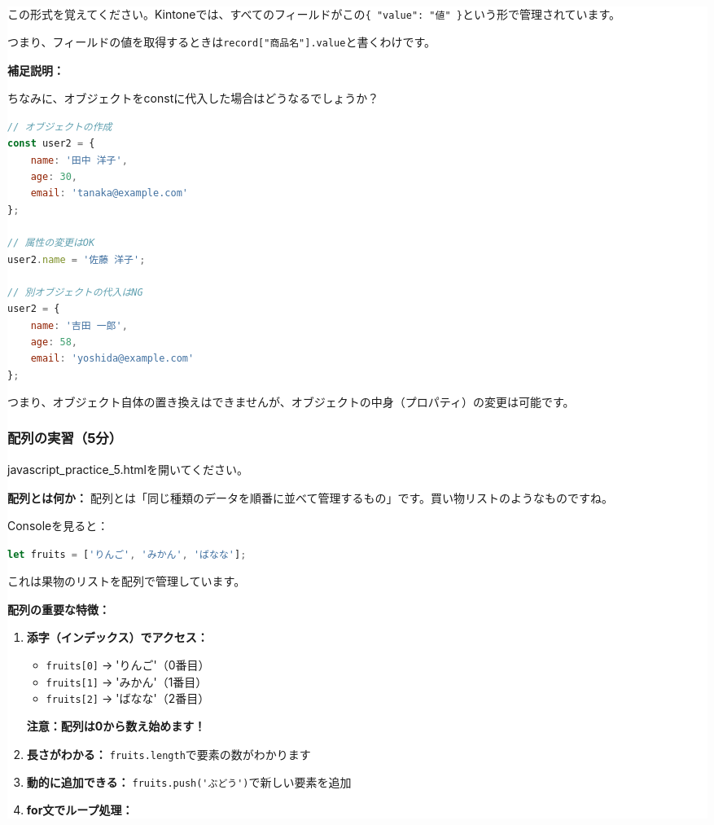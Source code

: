 この形式を覚えてください。Kintoneでは、すべてのフィールドがこの`{ "value": "値" }`という形で管理されています。

つまり、フィールドの値を取得するときは`record["商品名"].value`と書くわけです。

**補足説明：**

ちなみに、オブジェクトをconstに代入した場合はどうなるでしょうか？

```javascript
// オブジェクトの作成
const user2 = {
    name: '田中 洋子',
    age: 30,
    email: 'tanaka@example.com'
};

// 属性の変更はOK
user2.name = '佐藤 洋子';

// 別オブジェクトの代入はNG
user2 = {
    name: '吉田 一郎',
    age: 58,
    email: 'yoshida@example.com'
};
```

つまり、オブジェクト自体の置き換えはできませんが、オブジェクトの中身（プロパティ）の変更は可能です。

### 配列の実習（5分）

javascript_practice_5.htmlを開いてください。

**配列とは何か：**
配列とは「同じ種類のデータを順番に並べて管理するもの」です。買い物リストのようなものですね。

Consoleを見ると：

```javascript
let fruits = ['りんご', 'みかん', 'ばなな'];
```

これは果物のリストを配列で管理しています。

**配列の重要な特徴：**

1. **添字（インデックス）でアクセス：**
   - `fruits[0]` → 'りんご'（0番目）
   - `fruits[1]` → 'みかん'（1番目）
   - `fruits[2]` → 'ばなな'（2番目）

   **注意：配列は0から数え始めます！**

2. **長さがわかる：** `fruits.length`で要素の数がわかります

3. **動的に追加できる：** `fruits.push('ぶどう')`で新しい要素を追加

4. **for文でループ処理：**
